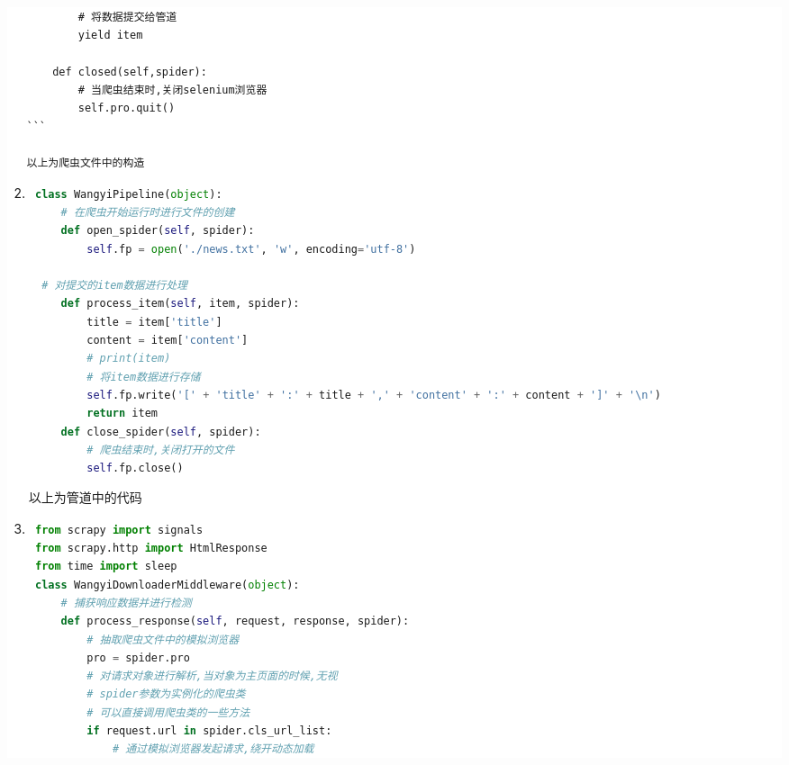                # 将数据提交给管道
               yield item
       
           def closed(self,spider):
               # 当爬虫结束时,关闭selenium浏览器
               self.pro.quit()
       ```

       以上为爬虫文件中的构造

   2. ```python
       class WangyiPipeline(object):
           # 在爬虫开始运行时进行文件的创建
           def open_spider(self, spider):
               self.fp = open('./news.txt', 'w', encoding='utf-8')
       
       	# 对提交的item数据进行处理
           def process_item(self, item, spider):
               title = item['title']
               content = item['content']
               # print(item)
               # 将item数据进行存储
               self.fp.write('[' + 'title' + ':' + title + ',' + 'content' + ':' + content + ']' + '\n')
               return item
           def close_spider(self, spider):
               # 爬虫结束时,关闭打开的文件
               self.fp.close()
       ```

       以上为管道中的代码

   3. ```python
       from scrapy import signals
       from scrapy.http import HtmlResponse
       from time import sleep
       class WangyiDownloaderMiddleware(object):
           # 捕获响应数据并进行检测
           def process_response(self, request, response, spider):
               # 抽取爬虫文件中的模拟浏览器
               pro = spider.pro
               # 对请求对象进行解析,当对象为主页面的时候,无视
               # spider参数为实例化的爬虫类
               # 可以直接调用爬虫类的一些方法
               if request.url in spider.cls_url_list:
                   # 通过模拟浏览器发起请求,绕开动态加载